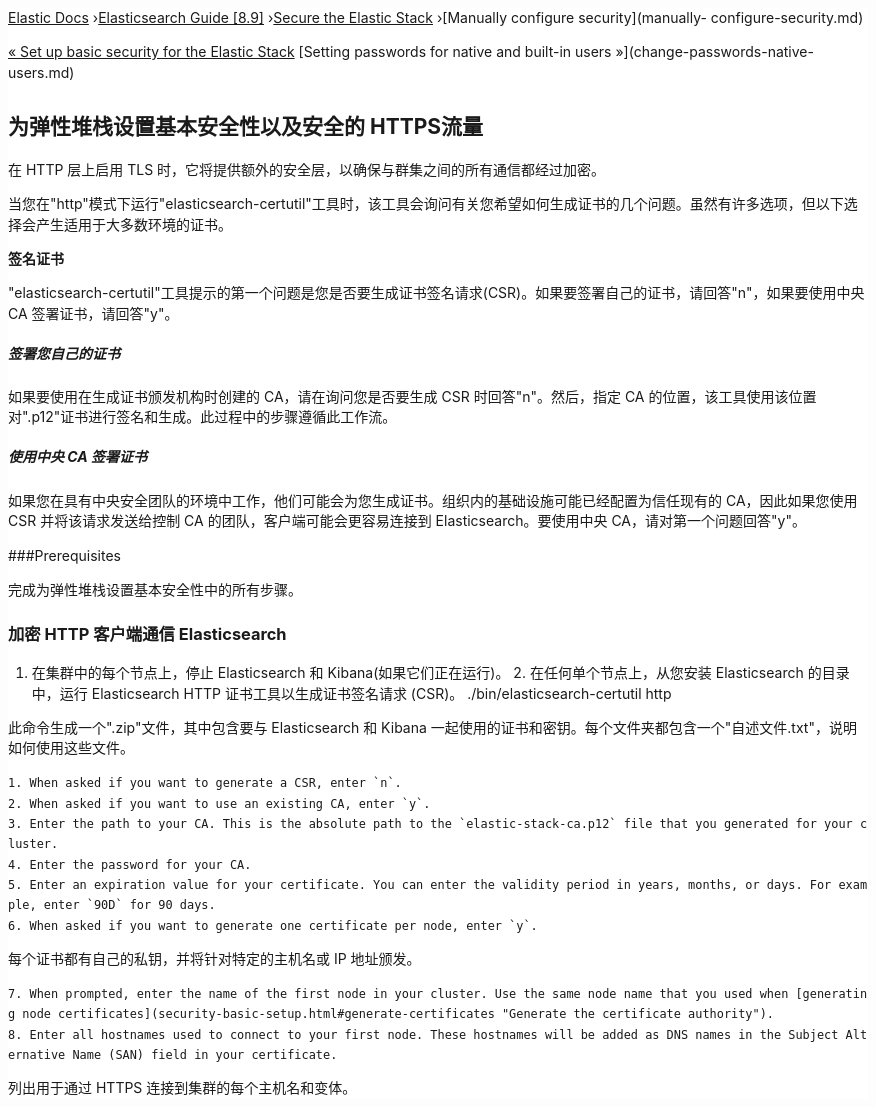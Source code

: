 

[Elastic Docs](/guide/) ›[Elasticsearch Guide [8.9]](index.md) ›[Secure the
Elastic Stack](secure-cluster.md) ›[Manually configure security](manually-
configure-security.md)

[« Set up basic security for the Elastic Stack](security-basic-setup.md)
[Setting passwords for native and built-in users »](change-passwords-native-
users.md)

## 为弹性堆栈设置基本安全性以及安全的 HTTPS流量

在 HTTP 层上启用 TLS 时，它将提供额外的安全层，以确保与群集之间的所有通信都经过加密。

当您在"http"模式下运行"elasticsearch-certutil"工具时，该工具会询问有关您希望如何生成证书的几个问题。虽然有许多选项，但以下选择会产生适用于大多数环境的证书。

**签名证书**

"elasticsearch-certutil"工具提示的第一个问题是您是否要生成证书签名请求(CSR)。如果要签署自己的证书，请回答"n"，如果要使用中央 CA 签署证书，请回答"y"。

##### 签署您自己的证书

如果要使用在生成证书颁发机构时创建的 CA，请在询问您是否要生成 CSR 时回答"n"。然后，指定 CA 的位置，该工具使用该位置对".p12"证书进行签名和生成。此过程中的步骤遵循此工作流。

##### 使用中央 CA 签署证书

如果您在具有中央安全团队的环境中工作，他们可能会为您生成证书。组织内的基础设施可能已经配置为信任现有的 CA，因此如果您使用 CSR 并将该请求发送给控制 CA 的团队，客户端可能会更容易连接到 Elasticsearch。要使用中央 CA，请对第一个问题回答"y"。

###Prerequisites

完成为弹性堆栈设置基本安全性中的所有步骤。

### 加密 HTTP 客户端通信 Elasticsearch

1. 在集群中的每个节点上，停止 Elasticsearch 和 Kibana(如果它们正在运行)。  2. 在任何单个节点上，从您安装 Elasticsearch 的目录中，运行 Elasticsearch HTTP 证书工具以生成证书签名请求 (CSR)。           ./bin/elasticsearch-certutil http

此命令生成一个".zip"文件，其中包含要与 Elasticsearch 和 Kibana 一起使用的证书和密钥。每个文件夹都包含一个"自述文件.txt"，说明如何使用这些文件。

    1. When asked if you want to generate a CSR, enter `n`. 
    2. When asked if you want to use an existing CA, enter `y`. 
    3. Enter the path to your CA. This is the absolute path to the `elastic-stack-ca.p12` file that you generated for your cluster. 
    4. Enter the password for your CA. 
    5. Enter an expiration value for your certificate. You can enter the validity period in years, months, or days. For example, enter `90D` for 90 days. 
    6. When asked if you want to generate one certificate per node, enter `y`.

每个证书都有自己的私钥，并将针对特定的主机名或 IP 地址颁发。

    7. When prompted, enter the name of the first node in your cluster. Use the same node name that you used when [generating node certificates](security-basic-setup.html#generate-certificates "Generate the certificate authority"). 
    8. Enter all hostnames used to connect to your first node. These hostnames will be added as DNS names in the Subject Alternative Name (SAN) field in your certificate.

列出用于通过 HTTPS 连接到集群的每个主机名和变体。
